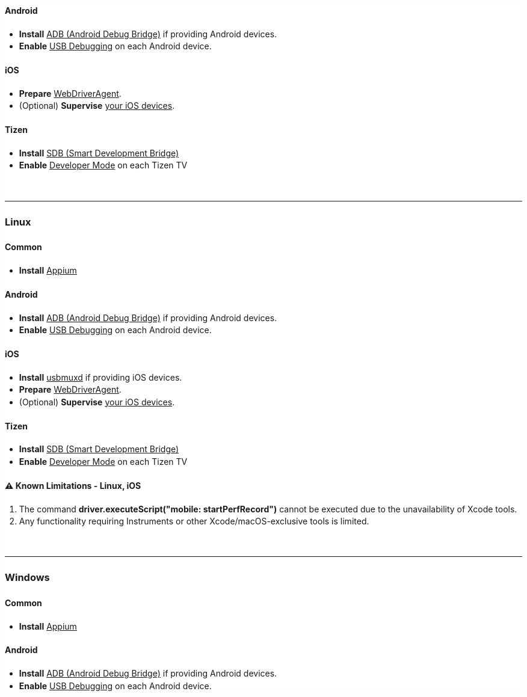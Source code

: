 #### Android
-  **Install** [ADB (Android Debug Bridge)](#adb---android-debug-bridge) if providing Android devices.
-  **Enable** [USB Debugging](#usb-debugging) on each Android device.

#### iOS
-  **Prepare** [WebDriverAgent](#build-webdriveragent-ipa-file-manually-using-xcode).
- (Optional) **Supervise** [your iOS devices](#supervise-devices).

#### Tizen
- **Install** [SDB (Smart Development Bridge)](#sdb---tizen-only)
- **Enable** [Developer Mode](#developer-mode-tizen) on each Tizen TV

<br>

---

### Linux
#### Common
- **Install** [Appium](#appium)

#### Android
- **Install** [ADB (Android Debug Bridge)](#adb---android-debug-bridge) if providing Android devices.
- **Enable** [USB Debugging](#usb-debugging) on each Android device.

#### iOS
- **Install** [usbmuxd](#usbmuxd) if providing iOS devices.
- **Prepare** [WebDriverAgent](#prebuilt-custom-webdriveragent).
- (Optional) **Supervise** [your iOS devices](#supervise-devices).

#### Tizen
- **Install** [SDB (Smart Development Bridge)](#sdb---tizen-only)
- **Enable** [Developer Mode](#developer-mode-tizen) on each Tizen TV

#### ⚠️ Known Limitations - Linux, iOS
1. The command **driver.executeScript("mobile: startPerfRecord")** cannot be executed due to the unavailability of Xcode tools.
2. Any functionality requiring Instruments or other Xcode/macOS-exclusive tools is limited.

<br>

---

### Windows

#### Common
- **Install** [Appium](#appium)

#### Android
- **Install** [ADB (Android Debug Bridge)](#adb---android-debug-bridge) if providing Android devices.
- **Enable** [USB Debugging](#usb-debugging) on each Android device.
